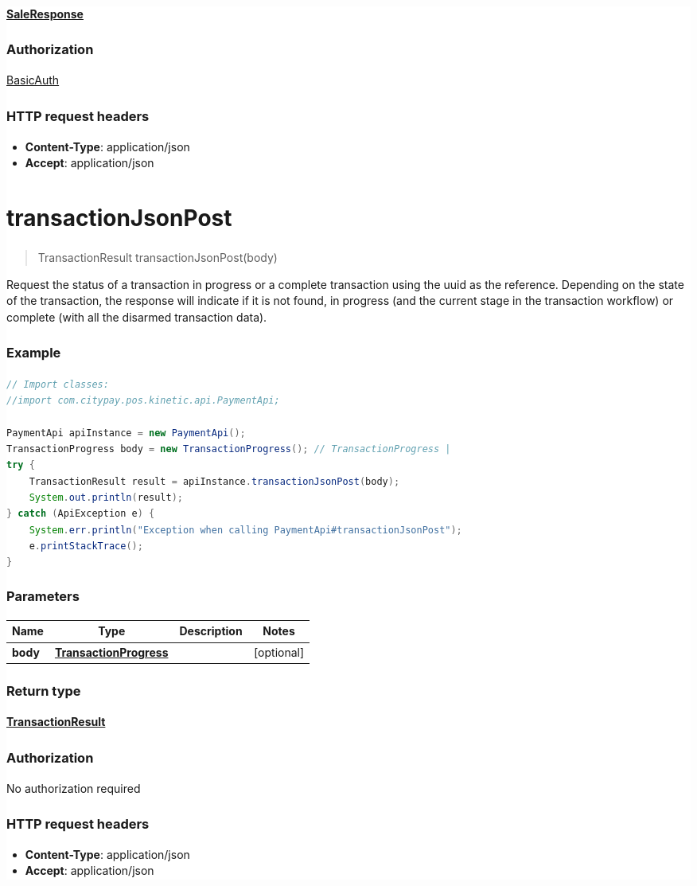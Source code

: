 [**SaleResponse**](SaleResponse.md)

### Authorization

[BasicAuth](../README.md#BasicAuth)

### HTTP request headers

 - **Content-Type**: application/json
 - **Accept**: application/json

<a name="transactionJsonPost"></a>
# **transactionJsonPost**
> TransactionResult transactionJsonPost(body)

Request the status of a transaction in progress or a complete transaction using the uuid as the reference. Depending on the state of the transaction, the response will indicate if it is not found, in progress (and the current stage in the transaction workflow) or complete (with all the disarmed transaction data).

### Example
```java
// Import classes:
//import com.citypay.pos.kinetic.api.PaymentApi;

PaymentApi apiInstance = new PaymentApi();
TransactionProgress body = new TransactionProgress(); // TransactionProgress | 
try {
    TransactionResult result = apiInstance.transactionJsonPost(body);
    System.out.println(result);
} catch (ApiException e) {
    System.err.println("Exception when calling PaymentApi#transactionJsonPost");
    e.printStackTrace();
}
```

### Parameters

Name | Type | Description  | Notes
------------- | ------------- | ------------- | -------------
 **body** | [**TransactionProgress**](TransactionProgress.md)|  | [optional]

### Return type

[**TransactionResult**](TransactionResult.md)

### Authorization

No authorization required

### HTTP request headers

 - **Content-Type**: application/json
 - **Accept**: application/json

